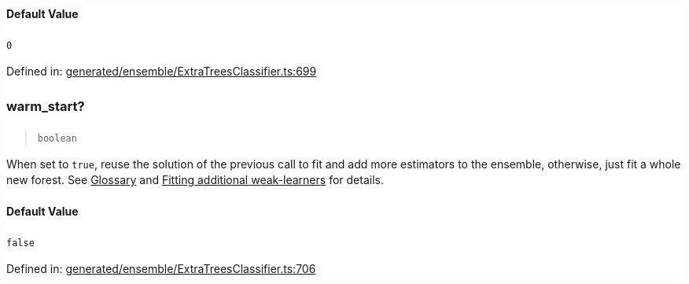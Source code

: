 #### Default Value

`0`

Defined in:  [generated/ensemble/ExtraTreesClassifier.ts:699](https://github.com/transitive-bullshit/scikit-learn-ts/blob/122b3c0/packages/sklearn/src/generated/ensemble/ExtraTreesClassifier.ts#L699)

### warm\_start?

> `boolean`

When set to `true`, reuse the solution of the previous call to fit and add more estimators to the ensemble, otherwise, just fit a whole new forest. See [Glossary](../../glossary.html#term-warm_start) and [Fitting additional weak-learners](../ensemble.html#gradient-boosting-warm-start) for details.

#### Default Value

`false`

Defined in:  [generated/ensemble/ExtraTreesClassifier.ts:706](https://github.com/transitive-bullshit/scikit-learn-ts/blob/122b3c0/packages/sklearn/src/generated/ensemble/ExtraTreesClassifier.ts#L706)
